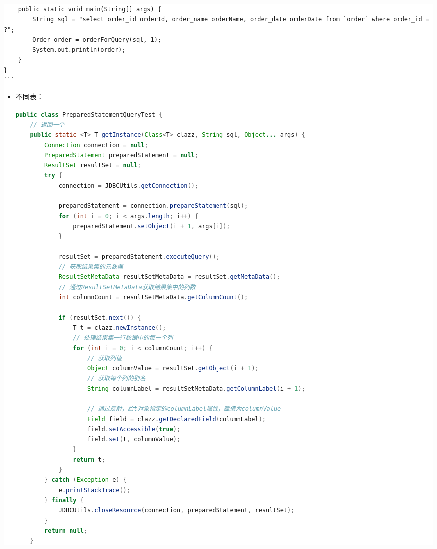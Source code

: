         public static void main(String[] args) {
            String sql = "select order_id orderId, order_name orderName, order_date orderDate from `order` where order_id = ?";
            Order order = orderForQuery(sql, 1);
            System.out.println(order);
        }
    }
    ```

  - 不同表：

    ```java
    public class PreparedStatementQueryTest {
        // 返回一个
        public static <T> T getInstance(Class<T> clazz, String sql, Object... args) {
            Connection connection = null;
            PreparedStatement preparedStatement = null;
            ResultSet resultSet = null;
            try {
                connection = JDBCUtils.getConnection();
    
                preparedStatement = connection.prepareStatement(sql);
                for (int i = 0; i < args.length; i++) {
                    preparedStatement.setObject(i + 1, args[i]);
                }
    
                resultSet = preparedStatement.executeQuery();
                // 获取结果集的元数据
                ResultSetMetaData resultSetMetaData = resultSet.getMetaData();
                // 通过ResultSetMetaData获取结果集中的列数
                int columnCount = resultSetMetaData.getColumnCount();
    
                if (resultSet.next()) {
                    T t = clazz.newInstance();
                    // 处理结果集一行数据中的每一个列
                    for (int i = 0; i < columnCount; i++) {
                        // 获取列值
                        Object columnValue = resultSet.getObject(i + 1);
                        // 获取每个列的别名
                        String columnLabel = resultSetMetaData.getColumnLabel(i + 1);
    
                        // 通过反射，给t对象指定的columnLabel属性，赋值为columnValue
                        Field field = clazz.getDeclaredField(columnLabel);
                        field.setAccessible(true);
                        field.set(t, columnValue);
                    }
                    return t;
                }
            } catch (Exception e) {
                e.printStackTrace();
            } finally {
                JDBCUtils.closeResource(connection, preparedStatement, resultSet);
            }
            return null;
        }
    